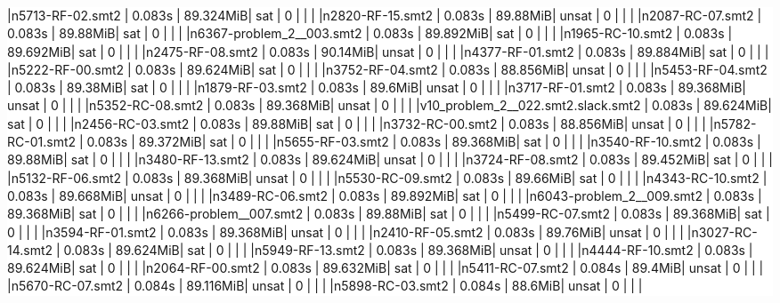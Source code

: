 |n5713-RF-02.smt2                                             |    0.083s | 89.324MiB| sat | 0 |  |  |
|n2820-RF-15.smt2                                             |    0.083s | 89.88MiB| unsat | 0 |  |  |
|n2087-RC-07.smt2                                             |    0.083s | 89.88MiB| sat | 0 |  |  |
|n6367-problem_2__003.smt2                                    |    0.083s | 89.892MiB| sat | 0 |  |  |
|n1965-RC-10.smt2                                             |    0.083s | 89.692MiB| sat | 0 |  |  |
|n2475-RF-08.smt2                                             |    0.083s | 90.14MiB| unsat | 0 |  |  |
|n4377-RF-01.smt2                                             |    0.083s | 89.884MiB| sat | 0 |  |  |
|n5222-RF-00.smt2                                             |    0.083s | 89.624MiB| sat | 0 |  |  |
|n3752-RF-04.smt2                                             |    0.083s | 88.856MiB| unsat | 0 |  |  |
|n5453-RF-04.smt2                                             |    0.083s | 89.38MiB| sat | 0 |  |  |
|n1879-RF-03.smt2                                             |    0.083s | 89.6MiB| unsat | 0 |  |  |
|n3717-RF-01.smt2                                             |    0.083s | 89.368MiB| unsat | 0 |  |  |
|n5352-RC-08.smt2                                             |    0.083s | 89.368MiB| unsat | 0 |  |  |
|v10_problem_2__022.smt2.slack.smt2                           |    0.083s | 89.624MiB| sat | 0 |  |  |
|n2456-RC-03.smt2                                             |    0.083s | 89.88MiB| sat | 0 |  |  |
|n3732-RC-00.smt2                                             |    0.083s | 88.856MiB| unsat | 0 |  |  |
|n5782-RC-01.smt2                                             |    0.083s | 89.372MiB| sat | 0 |  |  |
|n5655-RF-03.smt2                                             |    0.083s | 89.368MiB| sat | 0 |  |  |
|n3540-RF-10.smt2                                             |    0.083s | 89.88MiB| sat | 0 |  |  |
|n3480-RF-13.smt2                                             |    0.083s | 89.624MiB| unsat | 0 |  |  |
|n3724-RF-08.smt2                                             |    0.083s | 89.452MiB| sat | 0 |  |  |
|n5132-RF-06.smt2                                             |    0.083s | 89.368MiB| unsat | 0 |  |  |
|n5530-RC-09.smt2                                             |    0.083s | 89.66MiB| sat | 0 |  |  |
|n4343-RC-10.smt2                                             |    0.083s | 89.668MiB| unsat | 0 |  |  |
|n3489-RC-06.smt2                                             |    0.083s | 89.892MiB| sat | 0 |  |  |
|n6043-problem_2__009.smt2                                    |    0.083s | 89.368MiB| sat | 0 |  |  |
|n6266-problem__007.smt2                                      |    0.083s | 89.88MiB| sat | 0 |  |  |
|n5499-RC-07.smt2                                             |    0.083s | 89.368MiB| sat | 0 |  |  |
|n3594-RF-01.smt2                                             |    0.083s | 89.368MiB| unsat | 0 |  |  |
|n2410-RF-05.smt2                                             |    0.083s | 89.76MiB| unsat | 0 |  |  |
|n3027-RC-14.smt2                                             |    0.083s | 89.624MiB| sat | 0 |  |  |
|n5949-RF-13.smt2                                             |    0.083s | 89.368MiB| unsat | 0 |  |  |
|n4444-RF-10.smt2                                             |    0.083s | 89.624MiB| sat | 0 |  |  |
|n2064-RF-00.smt2                                             |    0.083s | 89.632MiB| sat | 0 |  |  |
|n5411-RC-07.smt2                                             |    0.084s | 89.4MiB| unsat | 0 |  |  |
|n5670-RC-07.smt2                                             |    0.084s | 89.116MiB| unsat | 0 |  |  |
|n5898-RC-03.smt2                                             |    0.084s | 88.6MiB| unsat | 0 |  |  |